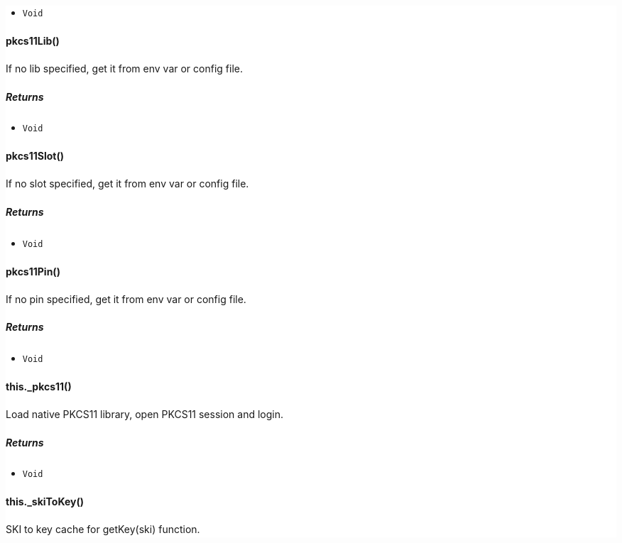 
- `Void`



#### pkcs11Lib() 

If no lib specified, get it from env var or config file.






##### Returns


- `Void`



#### pkcs11Slot() 

If no slot specified, get it from env var or config file.






##### Returns


- `Void`



#### pkcs11Pin() 

If no pin specified, get it from env var or config file.






##### Returns


- `Void`



#### this._pkcs11() 

Load native PKCS11 library, open PKCS11 session and login.






##### Returns


- `Void`



#### this._skiToKey() 

SKI to key cache for getKey(ski) function.
